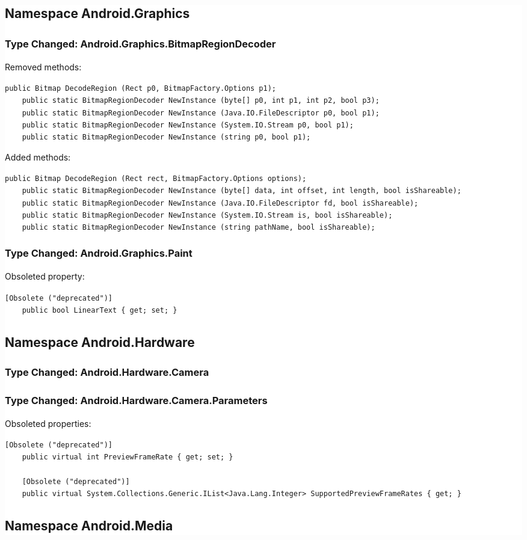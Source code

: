 ## Namespace Android.Graphics

### Type Changed: Android.Graphics.BitmapRegionDecoder

Removed methods:

```
public Bitmap DecodeRegion (Rect p0, BitmapFactory.Options p1);
	public static BitmapRegionDecoder NewInstance (byte[] p0, int p1, int p2, bool p3);
	public static BitmapRegionDecoder NewInstance (Java.IO.FileDescriptor p0, bool p1);
	public static BitmapRegionDecoder NewInstance (System.IO.Stream p0, bool p1);
	public static BitmapRegionDecoder NewInstance (string p0, bool p1);
```

Added methods:

```
public Bitmap DecodeRegion (Rect rect, BitmapFactory.Options options);
	public static BitmapRegionDecoder NewInstance (byte[] data, int offset, int length, bool isShareable);
	public static BitmapRegionDecoder NewInstance (Java.IO.FileDescriptor fd, bool isShareable);
	public static BitmapRegionDecoder NewInstance (System.IO.Stream is, bool isShareable);
	public static BitmapRegionDecoder NewInstance (string pathName, bool isShareable);
```

### Type Changed: Android.Graphics.Paint

Obsoleted property:

```
[Obsolete ("deprecated")]
	public bool LinearText { get; set; }
```

## Namespace Android.Hardware

### Type Changed: Android.Hardware.Camera

### Type Changed: Android.Hardware.Camera.Parameters

Obsoleted properties:

```
[Obsolete ("deprecated")]
	public virtual int PreviewFrameRate { get; set; }

	[Obsolete ("deprecated")]
	public virtual System.Collections.Generic.IList<Java.Lang.Integer> SupportedPreviewFrameRates { get; }
```

## Namespace Android.Media
